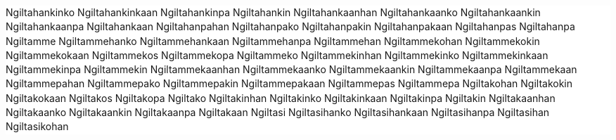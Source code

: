 Ngiltahankinko
Ngiltahankinkaan
Ngiltahankinpa
Ngiltahankin
Ngiltahankaanhan
Ngiltahankaanko
Ngiltahankaankin
Ngiltahankaanpa
Ngiltahankaan
Ngiltahanpahan
Ngiltahanpako
Ngiltahanpakin
Ngiltahanpakaan
Ngiltahanpas
Ngiltahanpa
Ngiltamme
Ngiltammehanko
Ngiltammehankaan
Ngiltammehanpa
Ngiltammehan
Ngiltammekohan
Ngiltammekokin
Ngiltammekokaan
Ngiltammekos
Ngiltammekopa
Ngiltammeko
Ngiltammekinhan
Ngiltammekinko
Ngiltammekinkaan
Ngiltammekinpa
Ngiltammekin
Ngiltammekaanhan
Ngiltammekaanko
Ngiltammekaankin
Ngiltammekaanpa
Ngiltammekaan
Ngiltammepahan
Ngiltammepako
Ngiltammepakin
Ngiltammepakaan
Ngiltammepas
Ngiltammepa
Ngiltakohan
Ngiltakokin
Ngiltakokaan
Ngiltakos
Ngiltakopa
Ngiltako
Ngiltakinhan
Ngiltakinko
Ngiltakinkaan
Ngiltakinpa
Ngiltakin
Ngiltakaanhan
Ngiltakaanko
Ngiltakaankin
Ngiltakaanpa
Ngiltakaan
Ngiltasi
Ngiltasihanko
Ngiltasihankaan
Ngiltasihanpa
Ngiltasihan
Ngiltasikohan